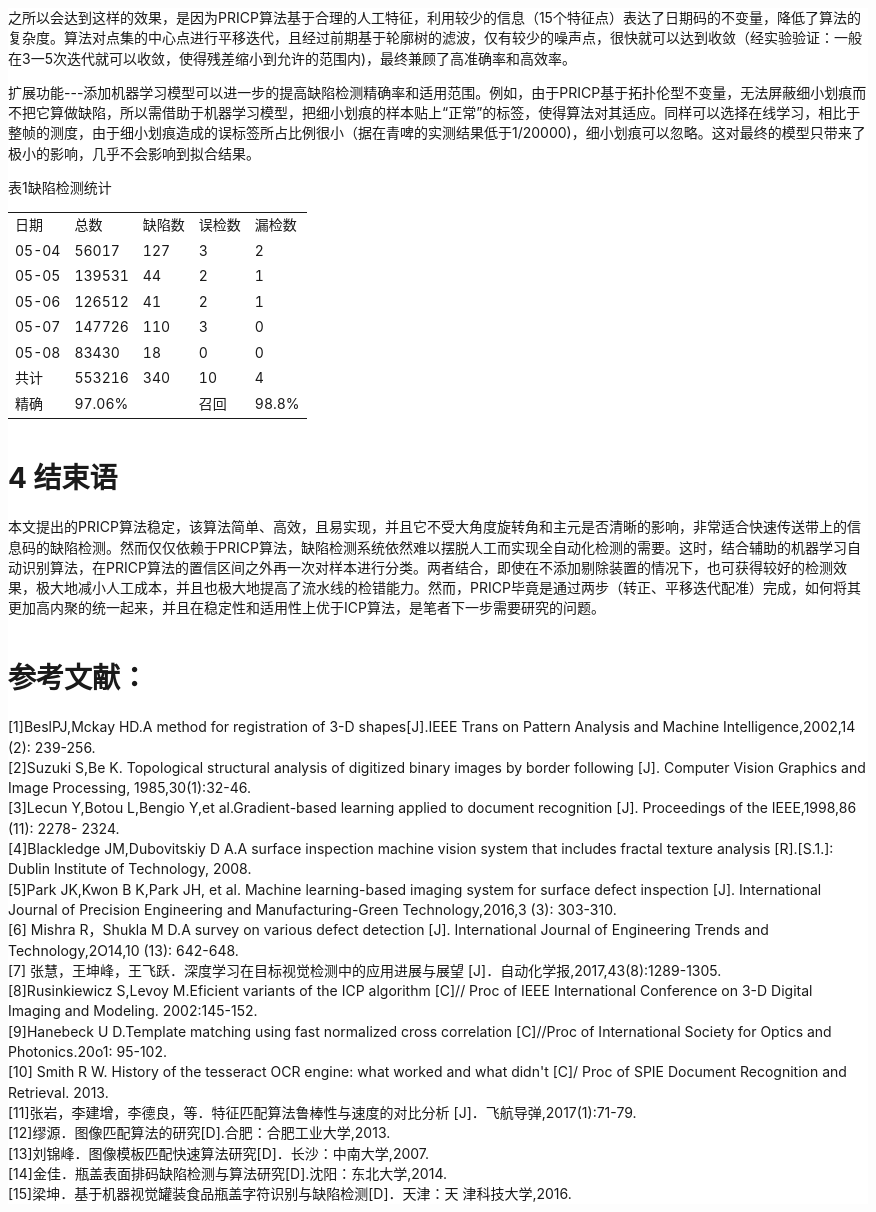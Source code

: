 之所以会达到这样的效果，是因为PRICP算法基于合理的人工特征，利用较少的信息（15个特征点）表达了日期码的不变量，降低了算法的复杂度。算法对点集的中心点进行平移迭代，且经过前期基于轮廓树的滤波，仅有较少的噪声点，很快就可以达到收敛（经实验验证：一般在3一5次迭代就可以收敛，使得残差缩小到允许的范围内)，最终兼顾了高准确率和高效率。

扩展功能---添加机器学习模型可以进一步的提高缺陷检测精确率和适用范围。例如，由于PRICP基于拓扑伦型不变量，无法屏蔽细小划痕而不把它算做缺陷，所以需借助于机器学习模型，把细小划痕的样本贴上“正常”的标签，使得算法对其适应。同样可以选择在线学习，相比于整帧的测度，由于细小划痕造成的误标签所占比例很小（据在青啤的实测结果低于1/20000)，细小划痕可以忽略。这对最终的模型只带来了极小的影响，几乎不会影响到拟合结果。

表1缺陷检测统计  

<html><body><table><tr><td>日期</td><td>总数</td><td>缺陷数</td><td>误检数</td><td>漏检数</td></tr><tr><td>05-04</td><td>56017</td><td>127</td><td>3</td><td>2</td></tr><tr><td>05-05</td><td>139531</td><td>44</td><td>2</td><td>1</td></tr><tr><td>05-06</td><td>126512</td><td>41</td><td>2</td><td>1</td></tr><tr><td>05-07</td><td>147726</td><td>110</td><td>3</td><td>0</td></tr><tr><td>05-08</td><td>83430</td><td>18</td><td>0</td><td>0</td></tr><tr><td>共计</td><td>553216</td><td>340</td><td>10</td><td>4</td></tr><tr><td>精确</td><td>97.06%</td><td></td><td>召回</td><td>98.8%</td></tr></table></body></html>

# 4 结束语

本文提出的PRICP算法稳定，该算法简单、高效，且易实现，并且它不受大角度旋转角和主元是否清晰的影响，非常适合快速传送带上的信息码的缺陷检测。然而仅仅依赖于PRICP算法，缺陷检测系统依然难以摆脱人工而实现全自动化检测的需要。这时，结合辅助的机器学习自动识别算法，在PRICP算法的置信区间之外再一次对样本进行分类。两者结合，即使在不添加剔除装置的情况下，也可获得较好的检测效果，极大地减小人工成本，并且也极大地提高了流水线的检错能力。然而，PRICP毕竟是通过两步（转正、平移迭代配准）完成，如何将其更加高内聚的统一起来，并且在稳定性和适用性上优于ICP算法，是笔者下一步需要研究的问题。

# 参考文献：

[1]BeslPJ,Mckay HD.A method for registration of 3-D shapes[J].IEEE Trans on Pattern Analysis and Machine Intelligence,2002,14 (2): 239-256.   
[2]Suzuki S,Be K. Topological structural analysis of digitized binary images by border following [J]. Computer Vision Graphics and Image Processing, 1985,30(1):32-46.   
[3]Lecun Y,Botou L,Bengio Y,et al.Gradient-based learning applied to document recognition [J]. Proceedings of the IEEE,1998,86 (11): 2278- 2324.   
[4]Blackledge JM,Dubovitskiy D A.A surface inspection machine vision system that includes fractal texture analysis [R].[S.1.]: Dublin Institute of Technology, 2008.   
[5]Park JK,Kwon B K,Park JH, et al. Machine learning-based imaging system for surface defect inspection [J]. International Journal of Precision Engineering and Manufacturing-Green Technology,2016,3 (3): 303-310.   
[6] Mishra R，Shukla M D.A survey on various defect detection [J]. International Journal of Engineering Trends and Technology,2O14,10 (13): 642-648.   
[7] 张慧，王坤峰，王飞跃．深度学习在目标视觉检测中的应用进展与展望 [J]．自动化学报,2017,43(8):1289-1305.   
[8]Rusinkiewicz S,Levoy M.Eficient variants of the ICP algorithm [C]// Proc of IEEE International Conference on 3-D Digital Imaging and Modeling. 2002:145-152.   
[9]Hanebeck U D.Template matching using fast normalized cross correlation [C]//Proc of International Society for Optics and Photonics.20o1: 95-102.   
[10] Smith R W. History of the tesseract OCR engine: what worked and what didn't [C]/ Proc of SPIE Document Recognition and Retrieval. 2013.   
[11]张岩，李建增，李德良，等．特征匹配算法鲁棒性与速度的对比分析 [J]．飞航导弹,2017(1):71-79.   
[12]缪源．图像匹配算法的研究[D].合肥：合肥工业大学,2013.   
[13]刘锦峰．图像模板匹配快速算法研究[D]．长沙：中南大学,2007.   
[14]金佳．瓶盖表面排码缺陷检测与算法研究[D].沈阳：东北大学,2014.   
[15]梁坤．基于机器视觉罐装食品瓶盖字符识别与缺陷检测[D]．天津：天 津科技大学,2016.